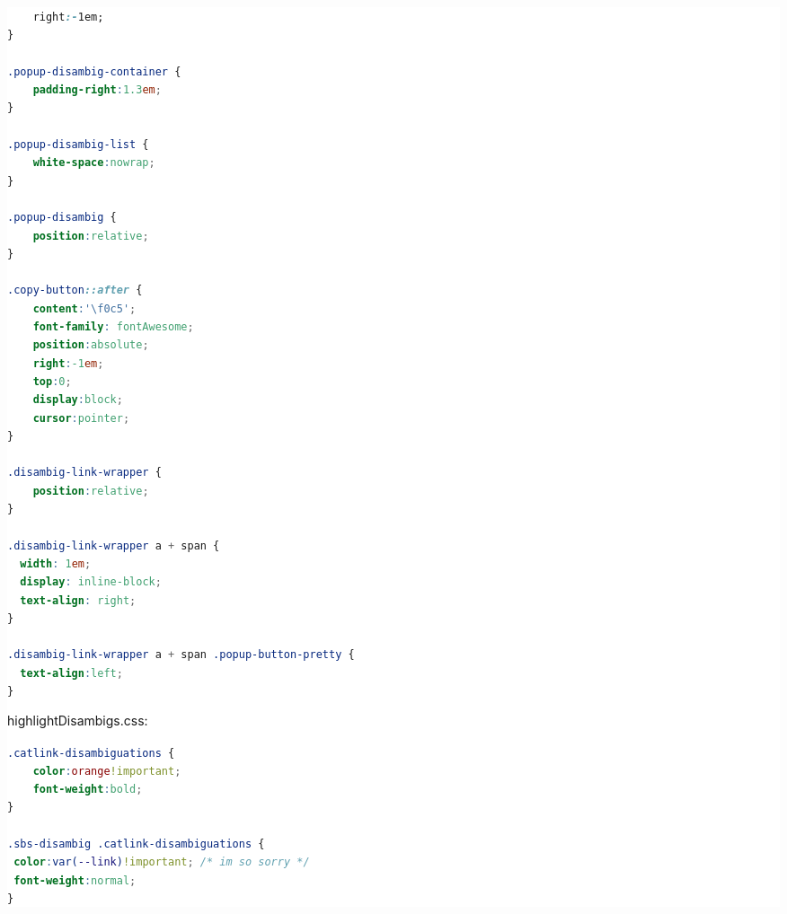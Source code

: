 ```css
    right:-1em;
}

.popup-disambig-container {
    padding-right:1.3em;
}

.popup-disambig-list {
    white-space:nowrap;
}

.popup-disambig {
    position:relative;
}

.copy-button::after {
    content:'\f0c5';
    font-family: fontAwesome;
    position:absolute;
    right:-1em;
    top:0;
    display:block;
    cursor:pointer;
}

.disambig-link-wrapper {
    position:relative;
}

.disambig-link-wrapper a + span {
  width: 1em;
  display: inline-block;
  text-align: right;
}

.disambig-link-wrapper a + span .popup-button-pretty {
  text-align:left;
}
```

highlightDisambigs.css:
```css
.catlink-disambiguations {
    color:orange!important;
    font-weight:bold;
}

.sbs-disambig .catlink-disambiguations {
 color:var(--link)!important; /* im so sorry */
 font-weight:normal;
}
```
